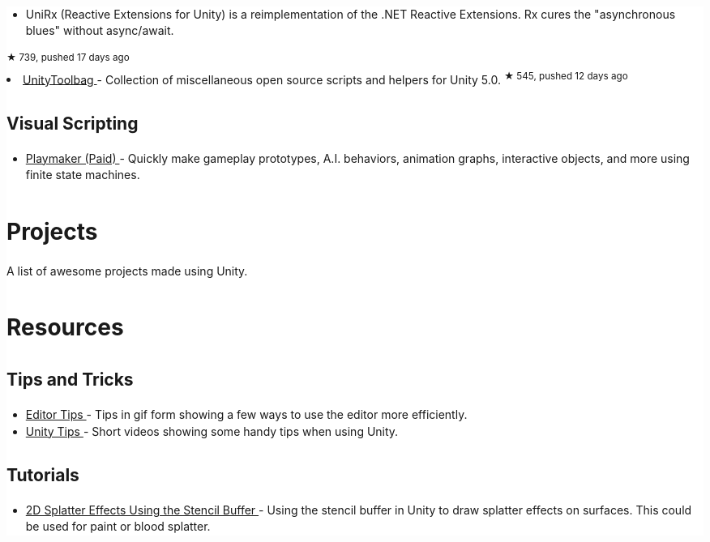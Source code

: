   - UniRx (Reactive Extensions for Unity) is a reimplementation of the .NET Reactive Extensions. Rx cures the "asynchronous blues" without async/await.
  <sup>
   &#9733 739, pushed 17 days ago
  </sup>
 </li>
 <li>
  <a href="https://github.com/nickgravelyn/unitytoolbag">
   UnityToolbag
  </a>
  - Collection of miscellaneous open source scripts and helpers for Unity 5.0.
  <sup>
   &#9733 545, pushed 12 days ago
  </sup>
 </li>
</ul>
<h2>
 Visual Scripting
</h2>
<ul>
 <li>
  <a href="https://www.assetstore.unity3d.com/en/#!/content/368">
   Playmaker (Paid)
  </a>
  - Quickly make gameplay prototypes, A.I. behaviors, animation graphs, interactive objects, and more using finite state machines.
 </li>
</ul>
<h1>
 Projects
</h1>
<p>
 A list of awesome projects made using Unity.
</p>
<h1>
 Resources
</h1>
<h2>
 Tips and Tricks
</h2>
<ul>
 <li>
  <a href="http://imgur.com/a/2w7zd">
   Editor Tips
  </a>
  - Tips in gif form showing a few ways to use the editor more efficiently.
 </li>
 <li>
  <a href="https://unity3d.com/learn/tutorials/topics/tips">
   Unity Tips
  </a>
  - Short videos showing some handy tips when using Unity.
 </li>
</ul>
<h2>
 Tutorials
</h2>
<ul>
 <li>
  <a href="http://nielson.io/2015/12/splatter-effects-in-unity-using-the-stencil-buffer">
   2D Splatter Effects Using the Stencil Buffer
  </a>
  - Using the stencil buffer in Unity to draw splatter effects on surfaces. This could be used for paint or blood splatter.